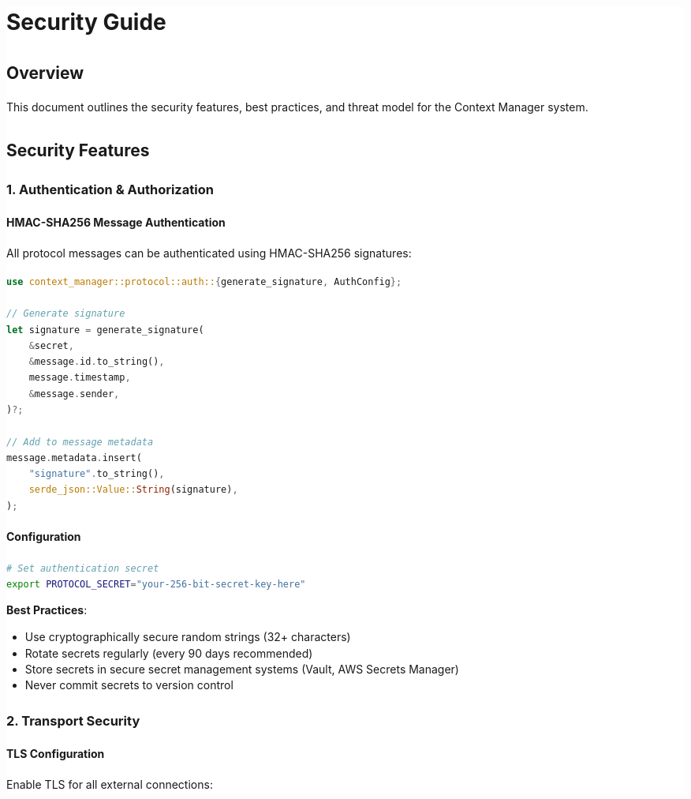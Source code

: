 # Security Guide

## Overview

This document outlines the security features, best practices, and threat model for the Context Manager system.

## Security Features

### 1. Authentication & Authorization

#### HMAC-SHA256 Message Authentication

All protocol messages can be authenticated using HMAC-SHA256 signatures:

```rust
use context_manager::protocol::auth::{generate_signature, AuthConfig};

// Generate signature
let signature = generate_signature(
    &secret,
    &message.id.to_string(),
    message.timestamp,
    &message.sender,
)?;

// Add to message metadata
message.metadata.insert(
    "signature".to_string(),
    serde_json::Value::String(signature),
);
```

#### Configuration

```bash
# Set authentication secret
export PROTOCOL_SECRET="your-256-bit-secret-key-here"
```

**Best Practices**:
- Use cryptographically secure random strings (32+ characters)
- Rotate secrets regularly (every 90 days recommended)
- Store secrets in secure secret management systems (Vault, AWS Secrets Manager)
- Never commit secrets to version control

### 2. Transport Security

#### TLS Configuration

Enable TLS for all external connections:
